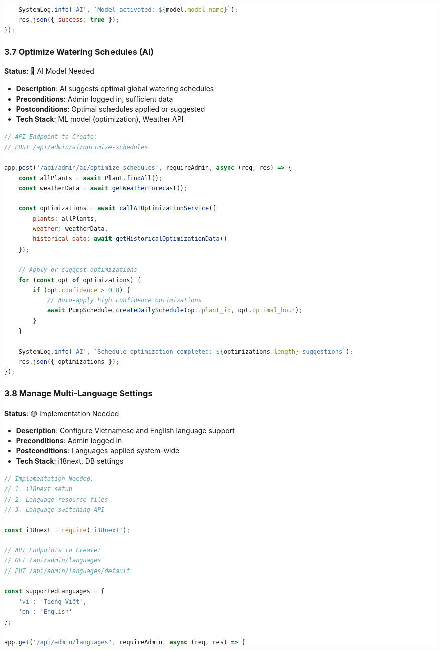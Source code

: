 ```javascript
    SystemLog.info('AI', `Model activated: ${model.model_name}`);
    res.json({ success: true });
});
```

### **3.7 Optimize Watering Schedules (AI)**
**Status**: 🔴 AI Model Needed
- **Description**: AI suggests optimal global watering schedules
- **Preconditions**: Admin logged in, sufficient data
- **Postconditions**: Optimal schedules applied or suggested
- **Tech Stack**: ML model (optimization), Weather API

```javascript
// API Endpoint to Create:
// POST /api/admin/ai/optimize-schedules

app.post('/api/admin/ai/optimize-schedules', requireAdmin, async (req, res) => {
    const allPlants = await Plant.findAll();
    const weatherData = await getWeatherForecast();
    
    const optimizations = await callAIOptimizationService({
        plants: allPlants,
        weather: weatherData,
        historical_data: await getHistoricalOptimizationData()
    });
    
    // Apply or suggest optimizations
    for (const opt of optimizations) {
        if (opt.confidence > 0.8) {
            // Auto-apply high confidence optimizations
            await PumpSchedule.createDailySchedule(opt.plant_id, opt.optimal_hour);
        }
    }
    
    SystemLog.info('AI', `Schedule optimization completed: ${optimizations.length} suggestions`);
    res.json({ optimizations });
});
```

### **3.8 Manage Multi-Language Settings**
**Status**: 🟡 Implementation Needed
- **Description**: Configure Vietnamese and English language support
- **Preconditions**: Admin logged in
- **Postconditions**: Languages applied system-wide
- **Tech Stack**: i18next, DB settings

```javascript
// Implementation Needed:
// 1. i18next setup
// 2. Language resource files
// 3. Language switching API

const i18next = require('i18next');

// API Endpoints to Create:
// GET /api/admin/languages
// PUT /api/admin/languages/default

const supportedLanguages = {
    'vi': 'Tiếng Việt',
    'en': 'English'
};

app.get('/api/admin/languages', requireAdmin, async (req, res) => {
```